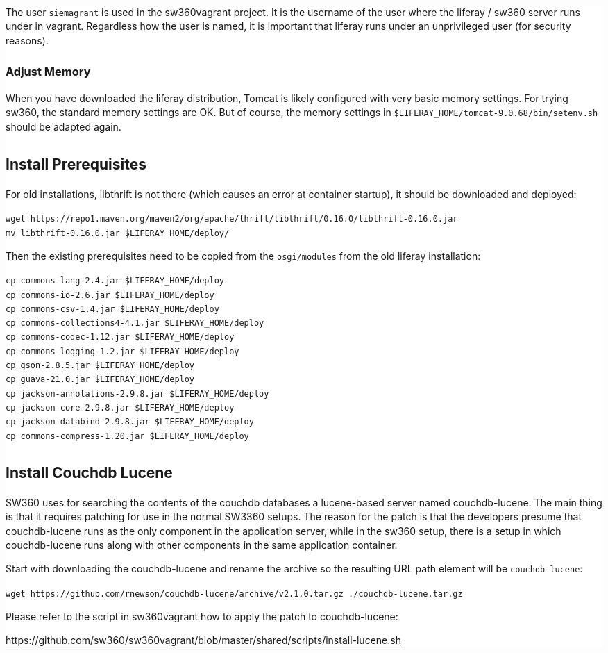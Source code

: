
The user `siemagrant` is used in the sw360vagrant project. It is the username of the user where the liferay / sw360 server runs under in vagrant. Regardless how the user is named, it is important that liferay runs under an unprivileged user (for security reasons).

### Adjust Memory

When you have downloaded the liferay distribution, Tomcat is likely configured with very basic memory settings. For trying sw360, the standard memory settings are OK. But of course, the memory settings in `$LIFERAY_HOME/tomcat-9.0.68/bin/setenv.sh` should be adapted again.

## Install Prerequisites

For old installations, libthrift is not there (which causes an error at container startup), it should be downloaded and deployed:

```
wget https://repo1.maven.org/maven2/org/apache/thrift/libthrift/0.16.0/libthrift-0.16.0.jar
mv libthrift-0.16.0.jar $LIFERAY_HOME/deploy/
```

Then the existing prerequisites need to be copied from the `osgi/modules` from the old liferay installation:

```
cp commons-lang-2.4.jar $LIFERAY_HOME/deploy
cp commons-io-2.6.jar $LIFERAY_HOME/deploy
cp commons-csv-1.4.jar $LIFERAY_HOME/deploy
cp commons-collections4-4.1.jar $LIFERAY_HOME/deploy
cp commons-codec-1.12.jar $LIFERAY_HOME/deploy
cp commons-logging-1.2.jar $LIFERAY_HOME/deploy
cp gson-2.8.5.jar $LIFERAY_HOME/deploy
cp guava-21.0.jar $LIFERAY_HOME/deploy
cp jackson-annotations-2.9.8.jar $LIFERAY_HOME/deploy
cp jackson-core-2.9.8.jar $LIFERAY_HOME/deploy
cp jackson-databind-2.9.8.jar $LIFERAY_HOME/deploy
cp commons-compress-1.20.jar $LIFERAY_HOME/deploy
```

## Install Couchdb Lucene

SW360 uses for searching the contents of the couchdb databases a lucene-based server named couchdb-lucene. The main thing is that it requires patching for use in the normal SW3360 setups. The reason for the patch is that the developers presume that couchdb-lucene runs as the only component in the application server, while in the sw360 setup, there is a setup in which couchdb-lucene runs along with other components in the same application container.

Start with downloading the couchdb-lucene and rename the archive so the resulting URL path element will be `couchdb-lucene`:

`wget https://github.com/rnewson/couchdb-lucene/archive/v2.1.0.tar.gz ./couchdb-lucene.tar.gz`

Please refer to the script in sw360vagrant how to apply the patch to couchdb-lucene:

https://github.com/sw360/sw360vagrant/blob/master/shared/scripts/install-lucene.sh
